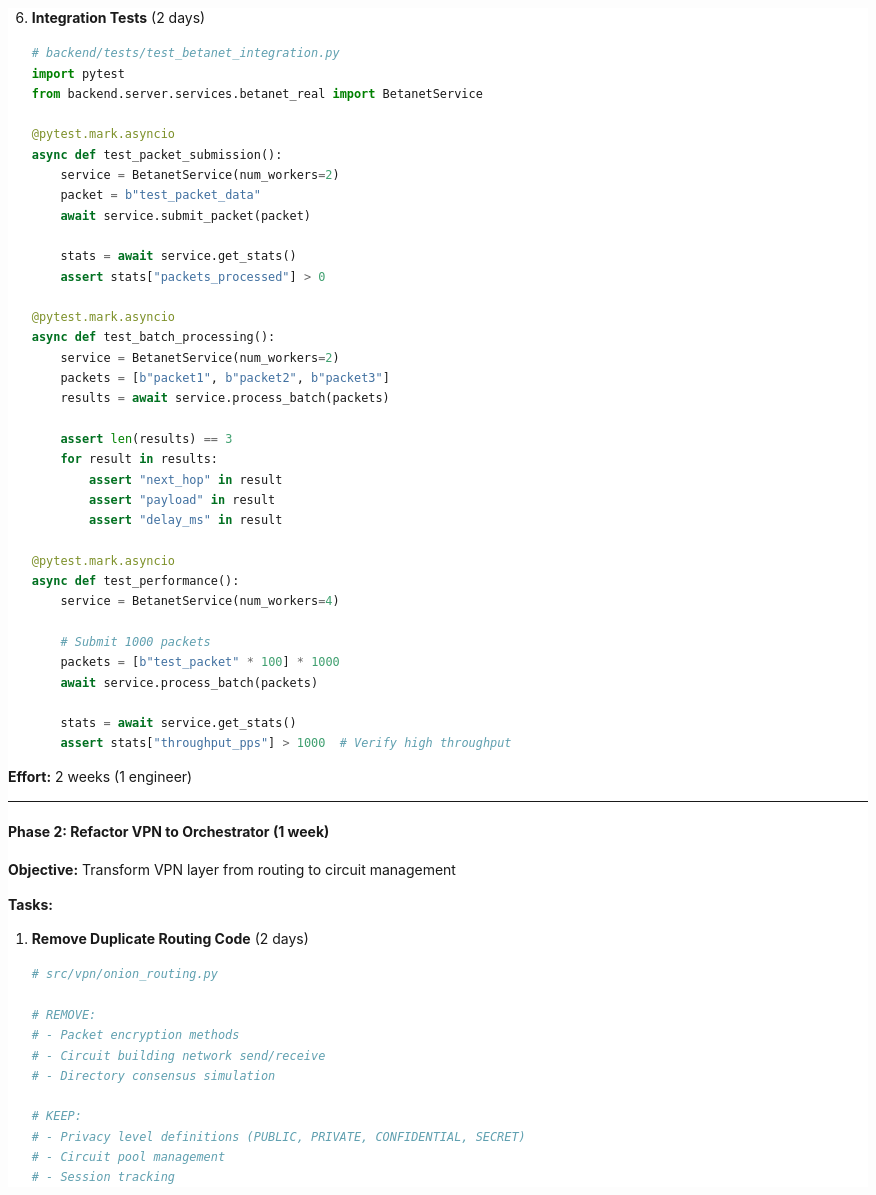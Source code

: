 6. **Integration Tests** (2 days)
   ```python
   # backend/tests/test_betanet_integration.py
   import pytest
   from backend.server.services.betanet_real import BetanetService

   @pytest.mark.asyncio
   async def test_packet_submission():
       service = BetanetService(num_workers=2)
       packet = b"test_packet_data"
       await service.submit_packet(packet)

       stats = await service.get_stats()
       assert stats["packets_processed"] > 0

   @pytest.mark.asyncio
   async def test_batch_processing():
       service = BetanetService(num_workers=2)
       packets = [b"packet1", b"packet2", b"packet3"]
       results = await service.process_batch(packets)

       assert len(results) == 3
       for result in results:
           assert "next_hop" in result
           assert "payload" in result
           assert "delay_ms" in result

   @pytest.mark.asyncio
   async def test_performance():
       service = BetanetService(num_workers=4)

       # Submit 1000 packets
       packets = [b"test_packet" * 100] * 1000
       await service.process_batch(packets)

       stats = await service.get_stats()
       assert stats["throughput_pps"] > 1000  # Verify high throughput
   ```

**Effort:** 2 weeks (1 engineer)

---

#### Phase 2: Refactor VPN to Orchestrator (1 week)

**Objective:** Transform VPN layer from routing to circuit management

**Tasks:**

1. **Remove Duplicate Routing Code** (2 days)
   ```python
   # src/vpn/onion_routing.py

   # REMOVE:
   # - Packet encryption methods
   # - Circuit building network send/receive
   # - Directory consensus simulation

   # KEEP:
   # - Privacy level definitions (PUBLIC, PRIVATE, CONFIDENTIAL, SECRET)
   # - Circuit pool management
   # - Session tracking
   ```
